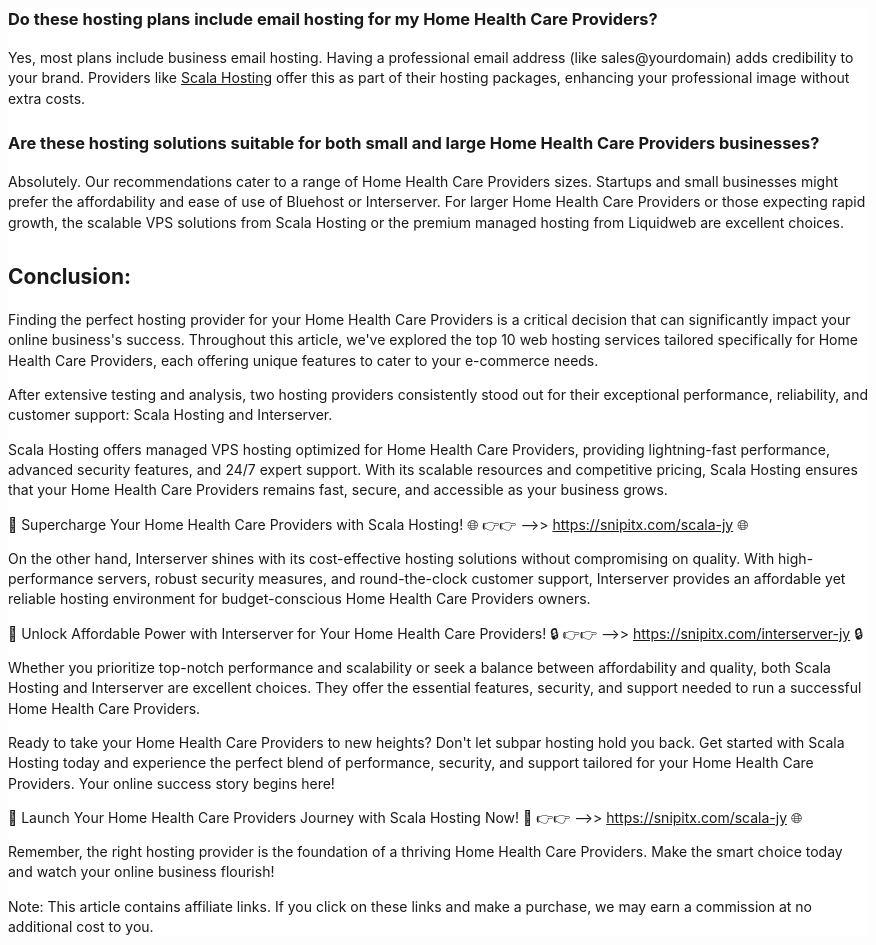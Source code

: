 ### Do these hosting plans include email hosting for my Home Health Care Providers? 
Yes, most plans include business email hosting. Having a professional email address (like sales@yourdomain) adds credibility to your brand. Providers like [Scala Hosting](https://snipitx.com/scala-jy) offer this as part of their hosting packages, enhancing your professional image without extra costs.

### Are these hosting solutions suitable for both small and large Home Health Care Providers businesses? 
Absolutely. Our recommendations cater to a range of Home Health Care Providers sizes. Startups and small businesses might prefer the affordability and ease of use of Bluehost or Interserver. For larger Home Health Care Providers or those expecting rapid growth, the scalable VPS solutions from Scala Hosting or the premium managed hosting from Liquidweb are excellent choices.

## Conclusion:

Finding the perfect hosting provider for your Home Health Care Providers is a critical decision that can significantly impact your online business's success. Throughout this article, we've explored the top 10 web hosting services tailored specifically for Home Health Care Providers, each offering unique features to cater to your e-commerce needs.

After extensive testing and analysis, two hosting providers consistently stood out for their exceptional performance, reliability, and customer support: Scala Hosting and Interserver.

Scala Hosting offers managed VPS hosting optimized for Home Health Care Providers, providing lightning-fast performance, advanced security features, and 24/7 expert support. With its scalable resources and competitive pricing, Scala Hosting ensures that your Home Health Care Providers remains fast, secure, and accessible as your business grows.

🚀 Supercharge Your Home Health Care Providers with Scala Hosting! 🌐
👉👉 -->> https://snipitx.com/scala-jy 🌐

On the other hand, Interserver shines with its cost-effective hosting solutions without compromising on quality. With high-performance servers, robust security measures, and round-the-clock customer support, Interserver provides an affordable yet reliable hosting environment for budget-conscious Home Health Care Providers owners.

💸 Unlock Affordable Power with Interserver for Your Home Health Care Providers! 🔒
👉👉 -->> https://snipitx.com/interserver-jy 🔒

Whether you prioritize top-notch performance and scalability or seek a balance between affordability and quality, both Scala Hosting and Interserver are excellent choices. They offer the essential features, security, and support needed to run a successful Home Health Care Providers.

Ready to take your Home Health Care Providers to new heights? Don't let subpar hosting hold you back. Get started with Scala Hosting today and experience the perfect blend of performance, security, and support tailored for your Home Health Care Providers. Your online success story begins here!

🚀 Launch Your Home Health Care Providers Journey with Scala Hosting Now! 🌟
👉👉 -->> https://snipitx.com/scala-jy 🌐

Remember, the right hosting provider is the foundation of a thriving Home Health Care Providers. Make the smart choice today and watch your online business flourish!

Note: This article contains affiliate links. If you click on these links and make a purchase, we may earn a commission at no additional cost to you.